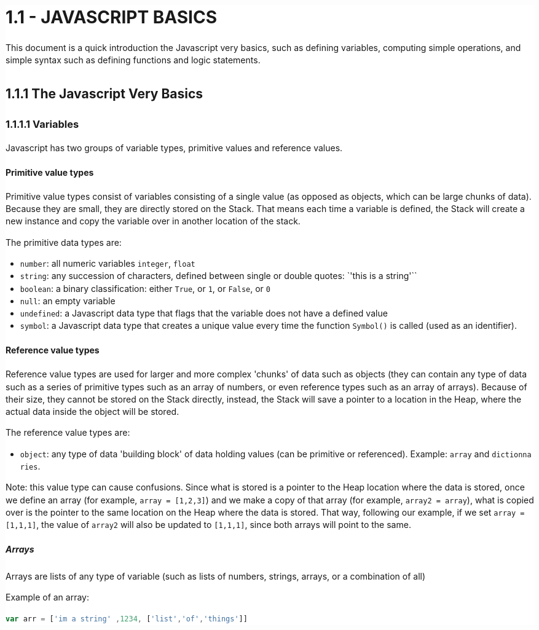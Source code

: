 # 1.1 - JAVASCRIPT BASICS

This document is a quick introduction the Javascript very basics, such as defining variables, computing simple operations, and simple syntax such as defining functions and logic statements.

## 1.1.1 The Javascript Very Basics
### 1.1.1.1 Variables
Javascript has two groups of variable types, primitive values and reference values.

#### Primitive value types
Primitive value types consist of variables consisting of a single value (as opposed as objects, which can be large chunks of data). Because they are small, they are directly stored on the Stack. That means each time a variable is defined, the Stack will create a new instance and copy the variable over in another location of the stack. 

The primitive data types are:
- `number`: all numeric variables `integer`, `float`
- `string`: any succession of characters, defined between single or double quotes: `'this is a string'``
- `boolean`: a binary classification: either `True`, or `1`, or `False`, or `0`
- `null`: an empty variable
- `undefined`: a Javascript data type that flags that the variable does not have a defined value
- `symbol`: a Javascript data type that creates a unique value every time the function `Symbol()` is called (used as an identifier). 

#### Reference value types
Reference value types are used for larger and more complex 'chunks' of data such as objects (they can contain any type of data such as a series of primitive types such as an array of numbers, or even reference types such as an array of arrays). Because of their size, they cannot be stored on the Stack directly, instead, the Stack will save a pointer to a location in the Heap, where the actual data inside the object will be stored.

The reference value types are:
- `object`: any type of data 'building block' of data holding values (can be primitive or referenced). Example: `array` and `dictionnaries`.

Note: this value type can cause confusions. Since what is stored is a pointer to the Heap location where the data is stored, once we define an array (for example, `array = [1,2,3]`) and we make a copy of that array (for example, `array2 = array`), what is copied over is the pointer to the same location on the Heap where the data is stored. That way, following our example, if we set `array = [1,1,1]`, the value of `array2` will also be updated to `[1,1,1]`, since both arrays will point to the same.

##### Arrays
Arrays are lists of any type of variable (such as lists of numbers, strings, arrays, or a combination of all)

Example of an array:
```Javascript
var arr = ['im a string' ,1234, ['list','of','things']]
```
